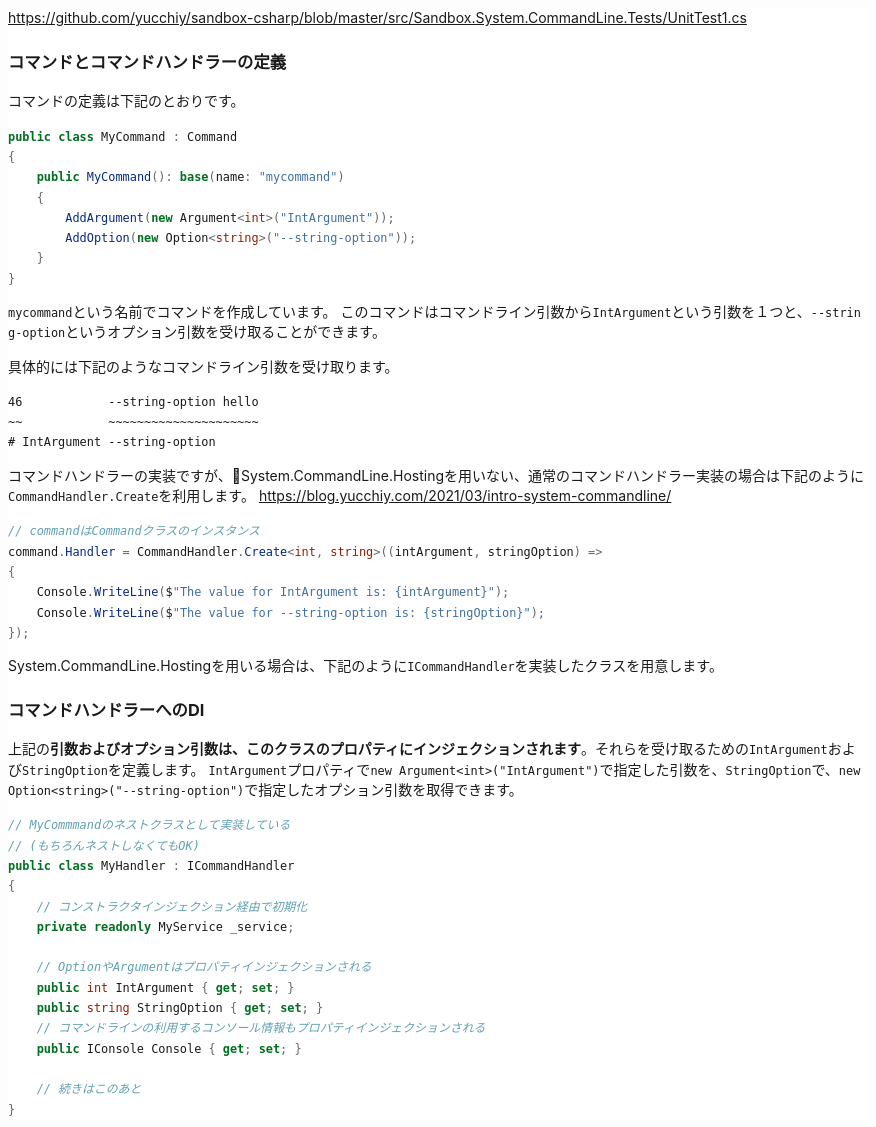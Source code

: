 https://github.com/yucchiy/sandbox-csharp/blob/master/src/Sandbox.System.CommandLine.Tests/UnitTest1.cs

### コマンドとコマンドハンドラーの定義

コマンドの定義は下記のとおりです。

```cs
public class MyCommand : Command
{
    public MyCommand(): base(name: "mycommand")
    {
        AddArgument(new Argument<int>("IntArgument"));
        AddOption(new Option<string>("--string-option"));
    }
}
```

`mycommand`という名前でコマンドを作成しています。
このコマンドはコマンドライン引数から`IntArgument`という引数を１つと、`--string-option`というオプション引数を受け取ることができます。

具体的には下記のようなコマンドライン引数を受け取ります。

```
46            --string-option hello
~~            ~~~~~~~~~~~~~~~~~~~~~
# IntArgument --string-option
```

コマンドハンドラーの実装ですが、System.CommandLine.Hostingを用いない、通常のコマンドハンドラー実装の場合は下記のように`CommandHandler.Create`を利用します。
https://blog.yucchiy.com/2021/03/intro-system-commandline/

```cs
// commandはCommandクラスのインスタンス
command.Handler = CommandHandler.Create<int, string>((intArgument, stringOption) =>
{
    Console.WriteLine($"The value for IntArgument is: {intArgument}");
    Console.WriteLine($"The value for --string-option is: {stringOption}");
});
```

System.CommandLine.Hostingを用いる場合は、下記のように`ICommandHandler`を実装したクラスを用意します。

### コマンドハンドラーへのDI

上記の**引数およびオプション引数は、このクラスのプロパティにインジェクションされます**。それらを受け取るための`IntArgument`および`StringOption`を定義します。
`IntArgument`プロパティで`new Argument<int>("IntArgument")`で指定した引数を、`StringOption`で、`new Option<string>("--string-option")`で指定したオプション引数を取得できます。

```cs
// MyCommmandのネストクラスとして実装している
// (もちろんネストしなくてもOK)
public class MyHandler : ICommandHandler
{
    // コンストラクタインジェクション経由で初期化
    private readonly MyService _service;

    // OptionやArgumentはプロパティインジェクションされる
    public int IntArgument { get; set; }
    public string StringOption { get; set; }
    // コマンドラインの利用するコンソール情報もプロパティインジェクションされる
    public IConsole Console { get; set; }

    // 続きはこのあと
}
```
